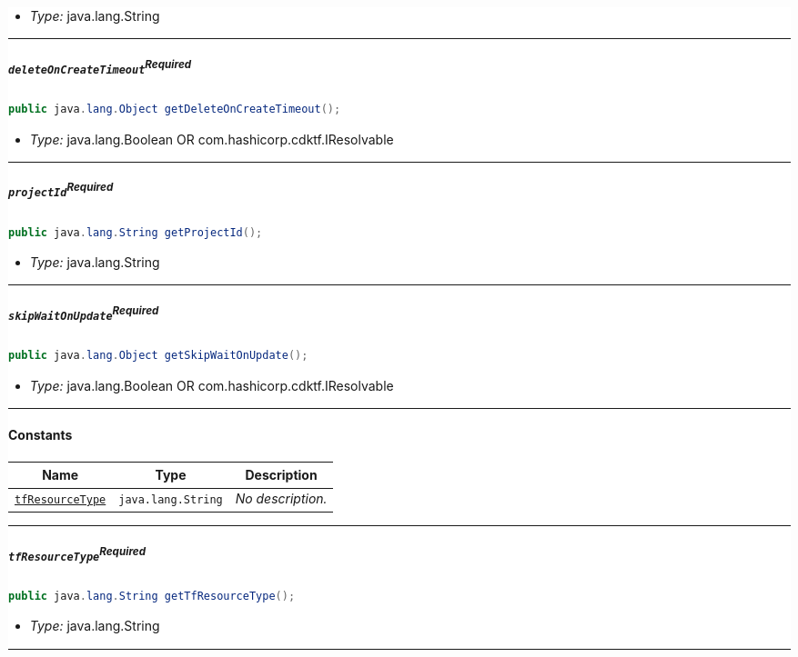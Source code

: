 - *Type:* java.lang.String

---

##### `deleteOnCreateTimeout`<sup>Required</sup> <a name="deleteOnCreateTimeout" id="@cdktf/provider-mongodbatlas.searchDeployment.SearchDeployment.property.deleteOnCreateTimeout"></a>

```java
public java.lang.Object getDeleteOnCreateTimeout();
```

- *Type:* java.lang.Boolean OR com.hashicorp.cdktf.IResolvable

---

##### `projectId`<sup>Required</sup> <a name="projectId" id="@cdktf/provider-mongodbatlas.searchDeployment.SearchDeployment.property.projectId"></a>

```java
public java.lang.String getProjectId();
```

- *Type:* java.lang.String

---

##### `skipWaitOnUpdate`<sup>Required</sup> <a name="skipWaitOnUpdate" id="@cdktf/provider-mongodbatlas.searchDeployment.SearchDeployment.property.skipWaitOnUpdate"></a>

```java
public java.lang.Object getSkipWaitOnUpdate();
```

- *Type:* java.lang.Boolean OR com.hashicorp.cdktf.IResolvable

---

#### Constants <a name="Constants" id="Constants"></a>

| **Name** | **Type** | **Description** |
| --- | --- | --- |
| <code><a href="#@cdktf/provider-mongodbatlas.searchDeployment.SearchDeployment.property.tfResourceType">tfResourceType</a></code> | <code>java.lang.String</code> | *No description.* |

---

##### `tfResourceType`<sup>Required</sup> <a name="tfResourceType" id="@cdktf/provider-mongodbatlas.searchDeployment.SearchDeployment.property.tfResourceType"></a>

```java
public java.lang.String getTfResourceType();
```

- *Type:* java.lang.String

---